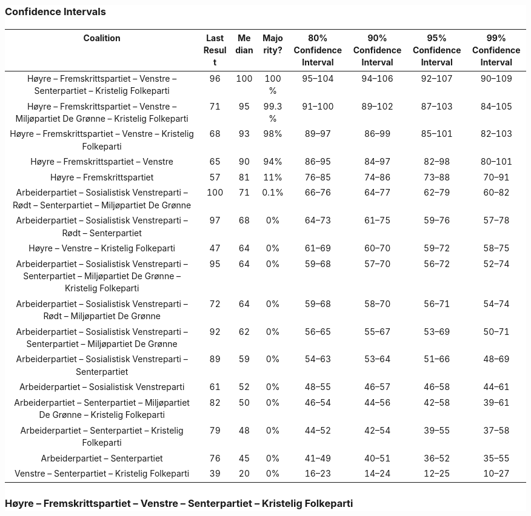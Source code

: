 ### Confidence Intervals

| Coalition | Last Result | Median | Majority? | 80% Confidence Interval | 90% Confidence Interval | 95% Confidence Interval | 99% Confidence Interval |
|:---------:|:-----------:|:------:|:---------:|:-----------------------:|:-----------------------:|:-----------------------:|:-----------------------:|
| Høyre – Fremskrittspartiet – Venstre – Senterpartiet – Kristelig Folkeparti | 96 | 100 | 100% | 95–104 | 94–106 | 92–107 | 90–109 |
| Høyre – Fremskrittspartiet – Venstre – Miljøpartiet De Grønne – Kristelig Folkeparti | 71 | 95 | 99.3% | 91–100 | 89–102 | 87–103 | 84–105 |
| Høyre – Fremskrittspartiet – Venstre – Kristelig Folkeparti | 68 | 93 | 98% | 89–97 | 86–99 | 85–101 | 82–103 |
| Høyre – Fremskrittspartiet – Venstre | 65 | 90 | 94% | 86–95 | 84–97 | 82–98 | 80–101 |
| Høyre – Fremskrittspartiet | 57 | 81 | 11% | 76–85 | 74–86 | 73–88 | 70–91 |
| Arbeiderpartiet – Sosialistisk Venstreparti – Rødt – Senterpartiet – Miljøpartiet De Grønne | 100 | 71 | 0.1% | 66–76 | 64–77 | 62–79 | 60–82 |
| Arbeiderpartiet – Sosialistisk Venstreparti – Rødt – Senterpartiet | 97 | 68 | 0% | 64–73 | 61–75 | 59–76 | 57–78 |
| Høyre – Venstre – Kristelig Folkeparti | 47 | 64 | 0% | 61–69 | 60–70 | 59–72 | 58–75 |
| Arbeiderpartiet – Sosialistisk Venstreparti – Senterpartiet – Miljøpartiet De Grønne – Kristelig Folkeparti | 95 | 64 | 0% | 59–68 | 57–70 | 56–72 | 52–74 |
| Arbeiderpartiet – Sosialistisk Venstreparti – Rødt – Miljøpartiet De Grønne | 72 | 64 | 0% | 59–68 | 58–70 | 56–71 | 54–74 |
| Arbeiderpartiet – Sosialistisk Venstreparti – Senterpartiet – Miljøpartiet De Grønne | 92 | 62 | 0% | 56–65 | 55–67 | 53–69 | 50–71 |
| Arbeiderpartiet – Sosialistisk Venstreparti – Senterpartiet | 89 | 59 | 0% | 54–63 | 53–64 | 51–66 | 48–69 |
| Arbeiderpartiet – Sosialistisk Venstreparti | 61 | 52 | 0% | 48–55 | 46–57 | 46–58 | 44–61 |
| Arbeiderpartiet – Senterpartiet – Miljøpartiet De Grønne – Kristelig Folkeparti | 82 | 50 | 0% | 46–54 | 44–56 | 42–58 | 39–61 |
| Arbeiderpartiet – Senterpartiet – Kristelig Folkeparti | 79 | 48 | 0% | 44–52 | 42–54 | 39–55 | 37–58 |
| Arbeiderpartiet – Senterpartiet | 76 | 45 | 0% | 41–49 | 40–51 | 36–52 | 35–55 |
| Venstre – Senterpartiet – Kristelig Folkeparti | 39 | 20 | 0% | 16–23 | 14–24 | 12–25 | 10–27 |

### Høyre – Fremskrittspartiet – Venstre – Senterpartiet – Kristelig Folkeparti
